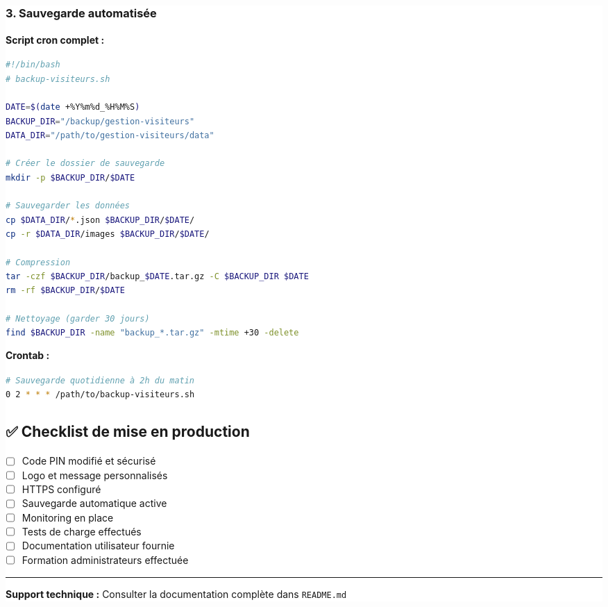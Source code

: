 ### 3. Sauvegarde automatisée

**Script cron complet :**
```bash
#!/bin/bash
# backup-visiteurs.sh

DATE=$(date +%Y%m%d_%H%M%S)
BACKUP_DIR="/backup/gestion-visiteurs"
DATA_DIR="/path/to/gestion-visiteurs/data"

# Créer le dossier de sauvegarde
mkdir -p $BACKUP_DIR/$DATE

# Sauvegarder les données
cp $DATA_DIR/*.json $BACKUP_DIR/$DATE/
cp -r $DATA_DIR/images $BACKUP_DIR/$DATE/

# Compression
tar -czf $BACKUP_DIR/backup_$DATE.tar.gz -C $BACKUP_DIR $DATE
rm -rf $BACKUP_DIR/$DATE

# Nettoyage (garder 30 jours)
find $BACKUP_DIR -name "backup_*.tar.gz" -mtime +30 -delete
```

**Crontab :**
```bash
# Sauvegarde quotidienne à 2h du matin
0 2 * * * /path/to/backup-visiteurs.sh
```

## ✅ Checklist de mise en production

- [ ] Code PIN modifié et sécurisé
- [ ] Logo et message personnalisés
- [ ] HTTPS configuré
- [ ] Sauvegarde automatique active
- [ ] Monitoring en place
- [ ] Tests de charge effectués
- [ ] Documentation utilisateur fournie
- [ ] Formation administrateurs effectuée

---

**Support technique :** Consulter la documentation complète dans `README.md`